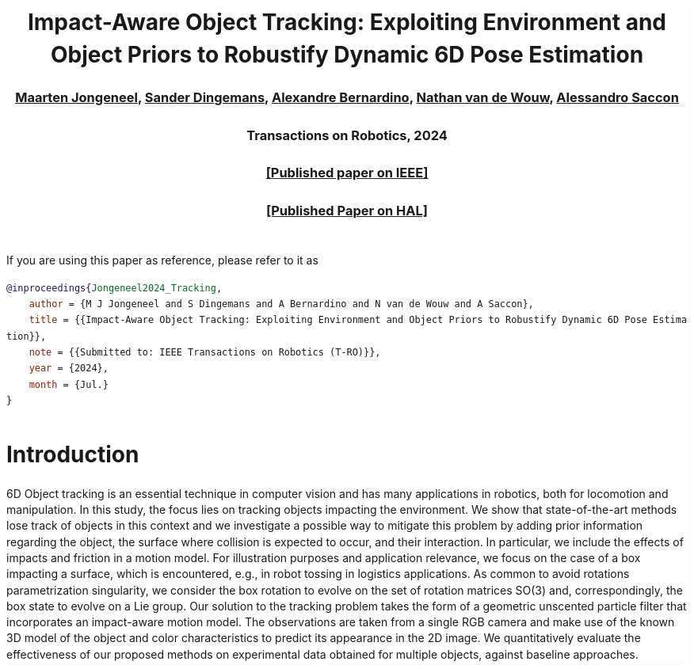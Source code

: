 
<div align="center">
<h1 align="center">
Impact-Aware Object Tracking: Exploiting Environment and Object Priors to Robustify Dynamic 6D Pose Estimation
</h1>
<h3>
<a href="https://www.maartenjongeneel.nl/">Maarten Jongeneel</a>,
<a href="https://www.linkedin.com/in/sander-dingemans/">Sander Dingemans</a>,
<a href="http://users.isr.ist.utl.pt/~alex/pmwiki/index.php">Alexandre Bernardino</a>,
<a href="https://www.tue.nl/en/research/researchers/nathan-van-de-wouw/">Nathan van de Wouw</a>,
<a href="https://www.tue.nl/en/research/researchers/alessandro-saccon/">Alessandro Saccon</a>
<br>
<br>
Transactions on Robotics, 2024
<br>
<br>
<a href="/">[Published paper on IEEE]</a>
<br>
<br>
<a href="/">[Published Paper on HAL]</a>
<br>
<br>
</h3>
</div>

If you are using this paper as reference, please refer to it as
```bibtex
@inproceedings{Jongeneel2024_Tracking,
    author = {M J Jongeneel and S Dingemans and A Bernardino and N van de Wouw and A Saccon},
    title = {{Impact-Aware Object Tracking: Exploiting Environment and Object Priors to Robustify Dynamic 6D Pose Estimation}},
    note = {{Submitted to: IEEE Transactions on Robotics (T-RO)}},
    year = {2024},
    month = {Jul.}
}
```

Introduction
============

6D Object tracking is an essential technique in computer vision and has many applications in robotics, both for locomotion and manipulation. In this study, the focus lies on tracking objects impacting the environment. We show that state-of-the-art methods lose track of objects in this context and we investigate a possible way to mitigate this problem by adding prior information regarding the object, the surface where collision is expected to occur, and their interaction. In particular, we include the effects of impacts and friction in a motion model. For illustration purposes and application relevance, we focus on the case of a box impacting a surface, which is encountered, e.g., in robot tossing in logistics applications. As common to avoid rotations parametrization singularity, we consider the box rotation to evolve on the set of rotation matrices SO(3) and, correspondingly, the box state to evolve on a Lie group. Our solution to the tracking problem takes the form of a geometric unscented particle filter that incorporates an impact-aware motion model. The observations are taken from a single RGB camera and make use of the known 3D model of the object and color characteristics to predict its appearance in the 2D image. We quantitatively evaluate the effectiveness of our proposed methods on experimental data obtained for multiple objects, against baseline approaches.
